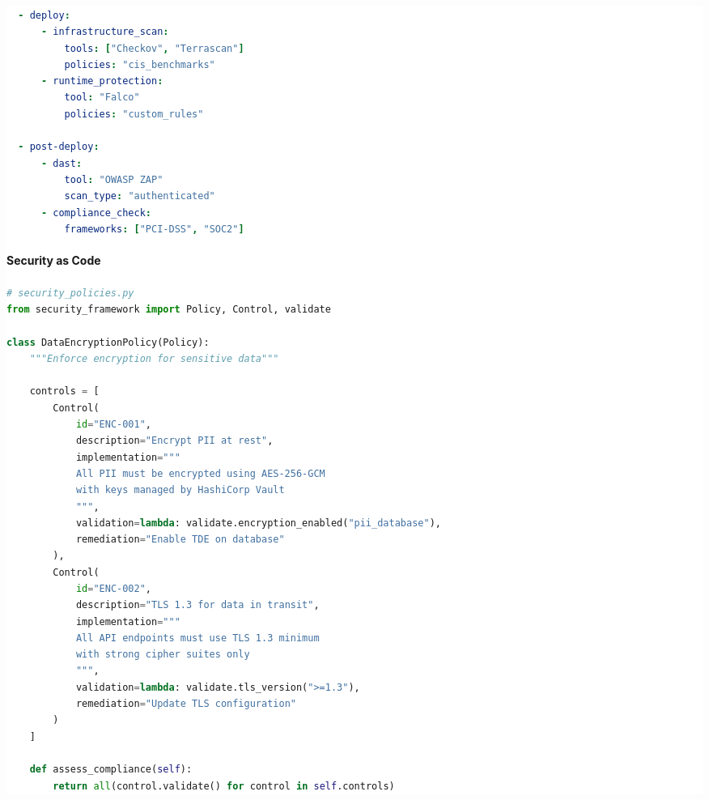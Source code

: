 ```yaml
  - deploy:
      - infrastructure_scan:
          tools: ["Checkov", "Terrascan"]
          policies: "cis_benchmarks"
      - runtime_protection:
          tool: "Falco"
          policies: "custom_rules"
  
  - post-deploy:
      - dast:
          tool: "OWASP ZAP"
          scan_type: "authenticated"
      - compliance_check:
          frameworks: ["PCI-DSS", "SOC2"]
```

#### Security as Code

```python
# security_policies.py
from security_framework import Policy, Control, validate

class DataEncryptionPolicy(Policy):
    """Enforce encryption for sensitive data"""
    
    controls = [
        Control(
            id="ENC-001",
            description="Encrypt PII at rest",
            implementation="""
            All PII must be encrypted using AES-256-GCM
            with keys managed by HashiCorp Vault
            """,
            validation=lambda: validate.encryption_enabled("pii_database"),
            remediation="Enable TDE on database"
        ),
        Control(
            id="ENC-002",
            description="TLS 1.3 for data in transit",
            implementation="""
            All API endpoints must use TLS 1.3 minimum
            with strong cipher suites only
            """,
            validation=lambda: validate.tls_version(">=1.3"),
            remediation="Update TLS configuration"
        )
    ]
    
    def assess_compliance(self):
        return all(control.validate() for control in self.controls)
```
